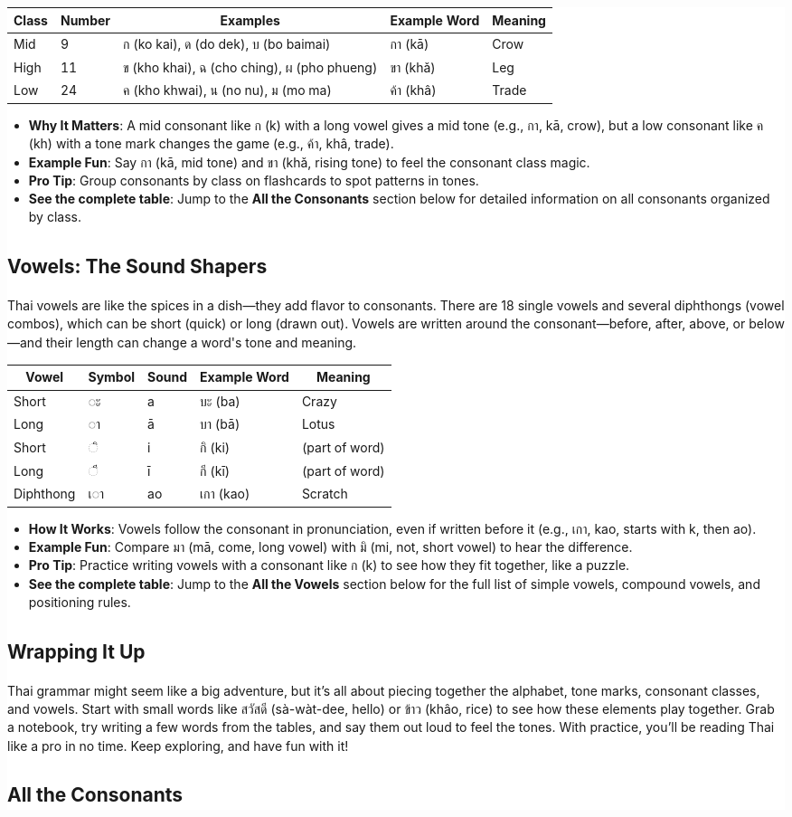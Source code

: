| Class | Number | Examples                                    | Example Word | Meaning |
| ----- | ------ | ------------------------------------------- | ------------ | ------- |
| Mid   | 9      | ก (ko kai), ด (do dek), บ (bo baimai)       | กา (kā)      | Crow    |
| High  | 11     | ข (kho khai), ฉ (cho ching), ผ (pho phueng) | ขา (khǎ)     | Leg     |
| Low   | 24     | ค (kho khwai), น (no nu), ม (mo ma)         | ค้า (khâ)     | Trade   |

- **Why It Matters**: A mid consonant like ก (k) with a long vowel gives a mid tone (e.g., กา, kā, crow), but a low consonant like ค (kh) with a tone mark changes the game (e.g., ค้า, khâ, trade).
- **Example Fun**: Say กา (kā, mid tone) and ขา (khǎ, rising tone) to feel the consonant class magic.
- **Pro Tip**: Group consonants by class on flashcards to spot patterns in tones.
- **See the complete table**: Jump to the **All the Consonants** section below for detailed information on all consonants organized by class.

## Vowels: The Sound Shapers
Thai vowels are like the spices in a dish—they add flavor to consonants. There are 18 single vowels and several diphthongs (vowel combos), which can be short (quick) or long (drawn out). Vowels are written around the consonant—before, after, above, or below—and their length can change a word's tone and meaning.

| Vowel     | Symbol | Sound | Example Word | Meaning        |
| --------- | ------ | ----- | ------------ | -------------- |
| Short     | ◌ะ     | a     | บะ (ba)      | Crazy          |
| Long      | ◌า     | ā     | บา (bā)      | Lotus          |
| Short     | ◌ิ      | i     | กิ (ki)       | (part of word) |
| Long      | ◌ี      | ī     | กี (kī)       | (part of word) |
| Diphthong | เ◌า    | ao    | เกา (kao)    | Scratch        |

- **How It Works**: Vowels follow the consonant in pronunciation, even if written before it (e.g., เกา, kao, starts with k, then ao).
- **Example Fun**: Compare มา (mā, come, long vowel) with มิ (mi, not, short vowel) to hear the difference.
- **Pro Tip**: Practice writing vowels with a consonant like ก (k) to see how they fit together, like a puzzle.
- **See the complete table**: Jump to the **All the Vowels** section below for the full list of simple vowels, compound vowels, and positioning rules.

## Wrapping It Up
Thai grammar might seem like a big adventure, but it’s all about piecing together the alphabet, tone marks, consonant classes, and vowels. Start with small words like สวัสดี (sà-wàt-dee, hello) or ข้าว (khâo, rice) to see how these elements play together. Grab a notebook, try writing a few words from the tables, and say them out loud to feel the tones. With practice, you’ll be reading Thai like a pro in no time. Keep exploring, and have fun with it!

## All the Consonants
